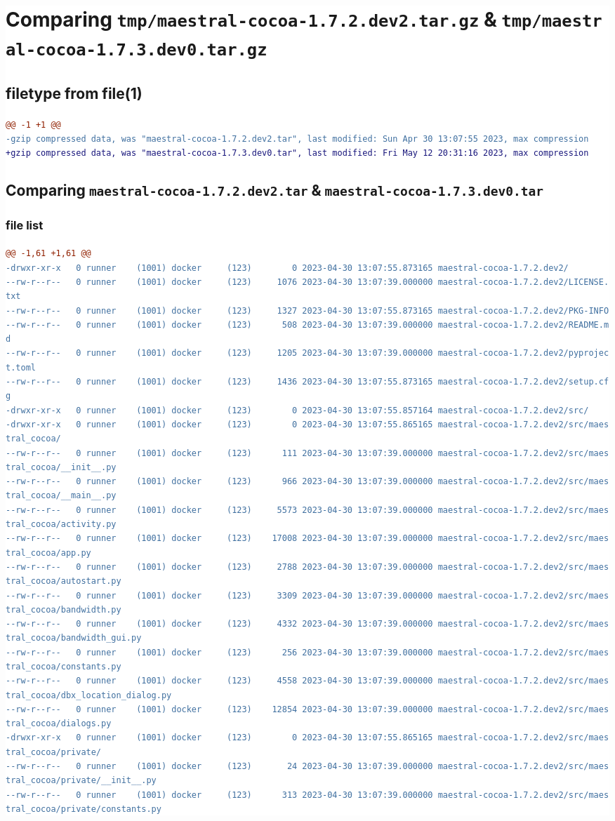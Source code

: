 # Comparing `tmp/maestral-cocoa-1.7.2.dev2.tar.gz` & `tmp/maestral-cocoa-1.7.3.dev0.tar.gz`

## filetype from file(1)

```diff
@@ -1 +1 @@
-gzip compressed data, was "maestral-cocoa-1.7.2.dev2.tar", last modified: Sun Apr 30 13:07:55 2023, max compression
+gzip compressed data, was "maestral-cocoa-1.7.3.dev0.tar", last modified: Fri May 12 20:31:16 2023, max compression
```

## Comparing `maestral-cocoa-1.7.2.dev2.tar` & `maestral-cocoa-1.7.3.dev0.tar`

### file list

```diff
@@ -1,61 +1,61 @@
-drwxr-xr-x   0 runner    (1001) docker     (123)        0 2023-04-30 13:07:55.873165 maestral-cocoa-1.7.2.dev2/
--rw-r--r--   0 runner    (1001) docker     (123)     1076 2023-04-30 13:07:39.000000 maestral-cocoa-1.7.2.dev2/LICENSE.txt
--rw-r--r--   0 runner    (1001) docker     (123)     1327 2023-04-30 13:07:55.873165 maestral-cocoa-1.7.2.dev2/PKG-INFO
--rw-r--r--   0 runner    (1001) docker     (123)      508 2023-04-30 13:07:39.000000 maestral-cocoa-1.7.2.dev2/README.md
--rw-r--r--   0 runner    (1001) docker     (123)     1205 2023-04-30 13:07:39.000000 maestral-cocoa-1.7.2.dev2/pyproject.toml
--rw-r--r--   0 runner    (1001) docker     (123)     1436 2023-04-30 13:07:55.873165 maestral-cocoa-1.7.2.dev2/setup.cfg
-drwxr-xr-x   0 runner    (1001) docker     (123)        0 2023-04-30 13:07:55.857164 maestral-cocoa-1.7.2.dev2/src/
-drwxr-xr-x   0 runner    (1001) docker     (123)        0 2023-04-30 13:07:55.865165 maestral-cocoa-1.7.2.dev2/src/maestral_cocoa/
--rw-r--r--   0 runner    (1001) docker     (123)      111 2023-04-30 13:07:39.000000 maestral-cocoa-1.7.2.dev2/src/maestral_cocoa/__init__.py
--rw-r--r--   0 runner    (1001) docker     (123)      966 2023-04-30 13:07:39.000000 maestral-cocoa-1.7.2.dev2/src/maestral_cocoa/__main__.py
--rw-r--r--   0 runner    (1001) docker     (123)     5573 2023-04-30 13:07:39.000000 maestral-cocoa-1.7.2.dev2/src/maestral_cocoa/activity.py
--rw-r--r--   0 runner    (1001) docker     (123)    17008 2023-04-30 13:07:39.000000 maestral-cocoa-1.7.2.dev2/src/maestral_cocoa/app.py
--rw-r--r--   0 runner    (1001) docker     (123)     2788 2023-04-30 13:07:39.000000 maestral-cocoa-1.7.2.dev2/src/maestral_cocoa/autostart.py
--rw-r--r--   0 runner    (1001) docker     (123)     3309 2023-04-30 13:07:39.000000 maestral-cocoa-1.7.2.dev2/src/maestral_cocoa/bandwidth.py
--rw-r--r--   0 runner    (1001) docker     (123)     4332 2023-04-30 13:07:39.000000 maestral-cocoa-1.7.2.dev2/src/maestral_cocoa/bandwidth_gui.py
--rw-r--r--   0 runner    (1001) docker     (123)      256 2023-04-30 13:07:39.000000 maestral-cocoa-1.7.2.dev2/src/maestral_cocoa/constants.py
--rw-r--r--   0 runner    (1001) docker     (123)     4558 2023-04-30 13:07:39.000000 maestral-cocoa-1.7.2.dev2/src/maestral_cocoa/dbx_location_dialog.py
--rw-r--r--   0 runner    (1001) docker     (123)    12854 2023-04-30 13:07:39.000000 maestral-cocoa-1.7.2.dev2/src/maestral_cocoa/dialogs.py
-drwxr-xr-x   0 runner    (1001) docker     (123)        0 2023-04-30 13:07:55.865165 maestral-cocoa-1.7.2.dev2/src/maestral_cocoa/private/
--rw-r--r--   0 runner    (1001) docker     (123)       24 2023-04-30 13:07:39.000000 maestral-cocoa-1.7.2.dev2/src/maestral_cocoa/private/__init__.py
--rw-r--r--   0 runner    (1001) docker     (123)      313 2023-04-30 13:07:39.000000 maestral-cocoa-1.7.2.dev2/src/maestral_cocoa/private/constants.py
```